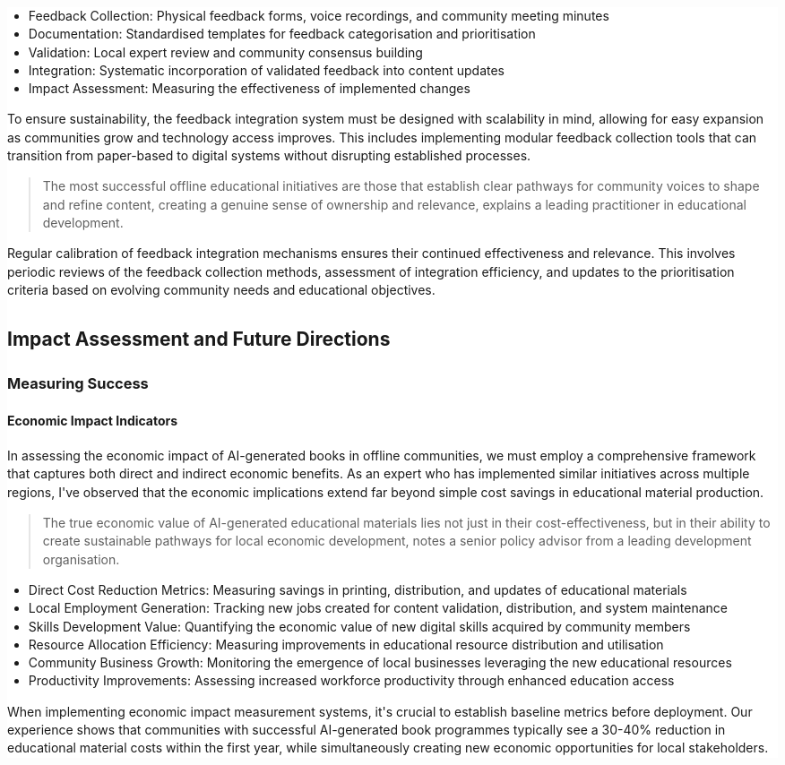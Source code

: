 - Feedback Collection: Physical feedback forms, voice recordings, and community meeting minutes
- Documentation: Standardised templates for feedback categorisation and prioritisation
- Validation: Local expert review and community consensus building
- Integration: Systematic incorporation of validated feedback into content updates
- Impact Assessment: Measuring the effectiveness of implemented changes

To ensure sustainability, the feedback integration system must be designed with scalability in mind, allowing for easy expansion as communities grow and technology access improves. This includes implementing modular feedback collection tools that can transition from paper-based to digital systems without disrupting established processes.

> The most successful offline educational initiatives are those that establish clear pathways for community voices to shape and refine content, creating a genuine sense of ownership and relevance, explains a leading practitioner in educational development.

Regular calibration of feedback integration mechanisms ensures their continued effectiveness and relevance. This involves periodic reviews of the feedback collection methods, assessment of integration efficiency, and updates to the prioritisation criteria based on evolving community needs and educational objectives.



## <a id="impact-assessment-and-future-directions"></a>Impact Assessment and Future Directions

### <a id="measuring-success"></a>Measuring Success

#### <a id="economic-impact-indicators"></a>Economic Impact Indicators

In assessing the economic impact of AI-generated books in offline communities, we must employ a comprehensive framework that captures both direct and indirect economic benefits. As an expert who has implemented similar initiatives across multiple regions, I've observed that the economic implications extend far beyond simple cost savings in educational material production.

> The true economic value of AI-generated educational materials lies not just in their cost-effectiveness, but in their ability to create sustainable pathways for local economic development, notes a senior policy advisor from a leading development organisation.

- Direct Cost Reduction Metrics: Measuring savings in printing, distribution, and updates of educational materials
- Local Employment Generation: Tracking new jobs created for content validation, distribution, and system maintenance
- Skills Development Value: Quantifying the economic value of new digital skills acquired by community members
- Resource Allocation Efficiency: Measuring improvements in educational resource distribution and utilisation
- Community Business Growth: Monitoring the emergence of local businesses leveraging the new educational resources
- Productivity Improvements: Assessing increased workforce productivity through enhanced education access

When implementing economic impact measurement systems, it's crucial to establish baseline metrics before deployment. Our experience shows that communities with successful AI-generated book programmes typically see a 30-40% reduction in educational material costs within the first year, while simultaneously creating new economic opportunities for local stakeholders.
